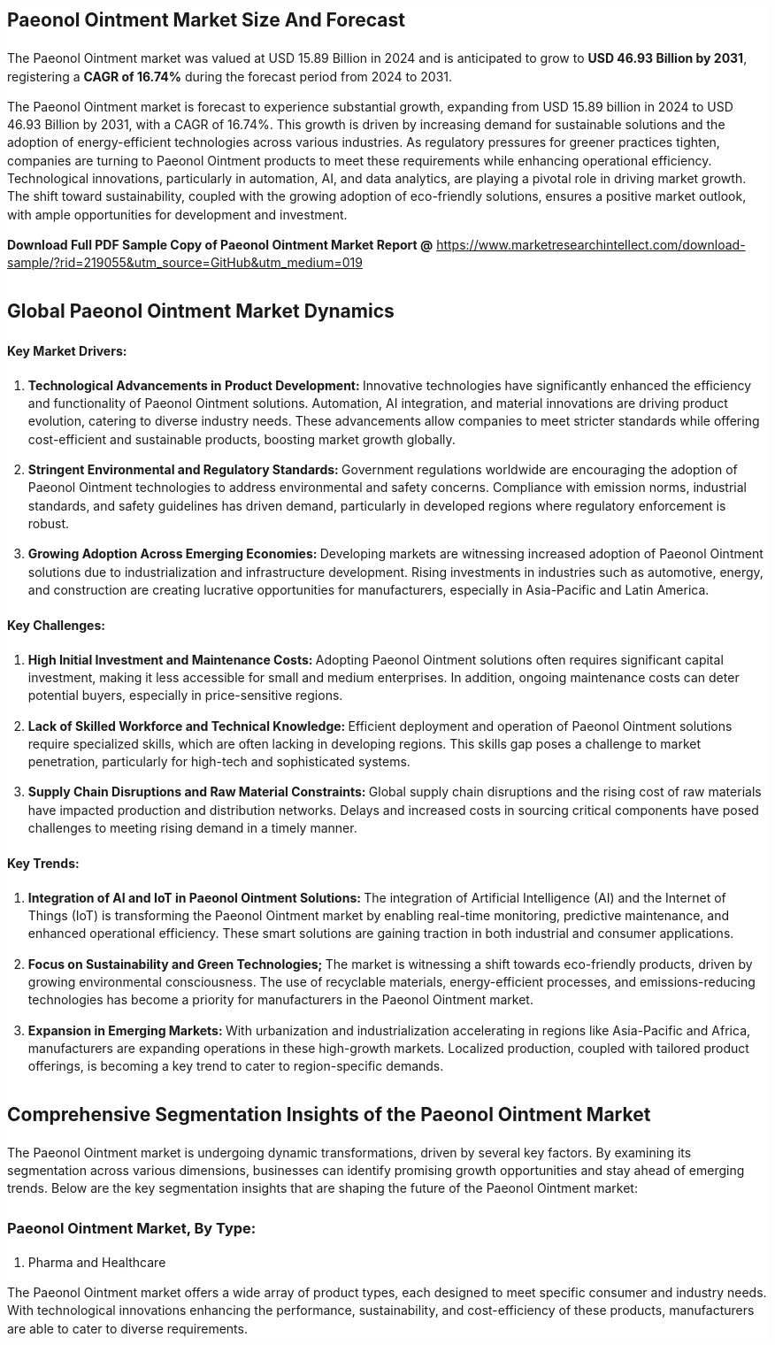 <h2>Paeonol Ointment Market Size And Forecast</h2><p>The Paeonol Ointment market was valued at USD 15.89 Billion in 2024 and is anticipated to grow to <strong>USD 46.93 Billion by 2031</strong>, registering a <strong>CAGR of 16.74%</strong> during the forecast period from 2024 to 2031.</p><p>The Paeonol Ointment market is forecast to experience substantial growth, expanding from USD 15.89 billion in 2024 to USD 46.93 Billion by 2031, with a CAGR of 16.74%. This growth is driven by increasing demand for sustainable solutions and the adoption of energy-efficient technologies across various industries. As regulatory pressures for greener practices tighten, companies are turning to Paeonol Ointment products to meet these requirements while enhancing operational efficiency. Technological innovations, particularly in automation, AI, and data analytics, are playing a pivotal role in driving market growth. The shift toward sustainability, coupled with the growing adoption of eco-friendly solutions, ensures a positive market outlook, with ample opportunities for development and investment.</p><p><strong>Download Full PDF Sample Copy of Paeonol Ointment Market Report @</strong>&nbsp;<a href="https://www.marketresearchintellect.com/download-sample/?rid=219055&amp;utm_source=GitHub&amp;utm_medium=019">https://www.marketresearchintellect.com/download-sample/?rid=219055&amp;utm_source=GitHub&amp;utm_medium=019</a></p><h2>Global Paeonol Ointment Market Dynamics</h2><h4><strong>Key Market Drivers:</strong></h4><ol><li><p><strong>Technological Advancements in Product Development:&nbsp;</strong>Innovative technologies have significantly enhanced the efficiency and functionality of Paeonol Ointment solutions. Automation, AI integration, and material innovations are driving product evolution, catering to diverse industry needs. These advancements allow companies to meet stricter standards while offering cost-efficient and sustainable products, boosting market growth globally.</p></li><li><p><strong>Stringent Environmental and Regulatory Standards:&nbsp;</strong>Government regulations worldwide are encouraging the adoption of Paeonol Ointment technologies to address environmental and safety concerns. Compliance with emission norms, industrial standards, and safety guidelines has driven demand, particularly in developed regions where regulatory enforcement is robust.</p></li><li><p><strong>Growing Adoption Across Emerging Economies:&nbsp;</strong>Developing markets are witnessing increased adoption of Paeonol Ointment solutions due to industrialization and infrastructure development. Rising investments in industries such as automotive, energy, and construction are creating lucrative opportunities for manufacturers, especially in Asia-Pacific and Latin America.</p></li></ol><h4><strong>Key Challenges:</strong></h4><ol><li><p><strong>High Initial Investment and Maintenance Costs:&nbsp;</strong>Adopting Paeonol Ointment solutions often requires significant capital investment, making it less accessible for small and medium enterprises. In addition, ongoing maintenance costs can deter potential buyers, especially in price-sensitive regions.</p></li><li><p><strong>Lack of Skilled Workforce and Technical Knowledge:&nbsp;</strong>Efficient deployment and operation of Paeonol Ointment solutions require specialized skills, which are often lacking in developing regions. This skills gap poses a challenge to market penetration, particularly for high-tech and sophisticated systems.</p></li><li><p><strong>Supply Chain Disruptions and Raw Material Constraints:&nbsp;</strong>Global supply chain disruptions and the rising cost of raw materials have impacted production and distribution networks. Delays and increased costs in sourcing critical components have posed challenges to meeting rising demand in a timely manner.</p></li></ol><h4><strong>Key Trends:</strong></h4><ol><li><p><strong>Integration of AI and IoT in Paeonol Ointment Solutions:&nbsp;</strong>The integration of Artificial Intelligence (AI) and the Internet of Things (IoT) is transforming the Paeonol Ointment market by enabling real-time monitoring, predictive maintenance, and enhanced operational efficiency. These smart solutions are gaining traction in both industrial and consumer applications.</p></li><li><p><strong>Focus on Sustainability and Green Technologies;&nbsp;</strong>The market is witnessing a shift towards eco-friendly products, driven by growing environmental consciousness. The use of recyclable materials, energy-efficient processes, and emissions-reducing technologies has become a priority for manufacturers in the Paeonol Ointment market.</p></li><li><p><strong>Expansion in Emerging Markets:&nbsp;</strong>With urbanization and industrialization accelerating in regions like Asia-Pacific and Africa, manufacturers are expanding operations in these high-growth markets. Localized production, coupled with tailored product offerings, is becoming a key trend to cater to region-specific demands.</p></li></ol><div class="article-main__content" data-test-id="publishing-text-block"><h2>Comprehensive Segmentation Insights of the Paeonol Ointment Market</h2><p>The Paeonol Ointment market is undergoing dynamic transformations, driven by several key factors. By examining its segmentation across various dimensions, businesses can identify promising growth opportunities and stay ahead of emerging trends. Below are the key segmentation insights that are shaping the future of the Paeonol Ointment market:</p><h3><strong>Paeonol Ointment Market, By Type:<br /></strong></h3><ol><li>Pharma and Healthcare</li></ol><p>The Paeonol Ointment market offers a wide array of product types, each designed to meet specific consumer and industry needs. With technological innovations enhancing the performance, sustainability, and cost-efficiency of these products, manufacturers are able to cater to diverse requirements.